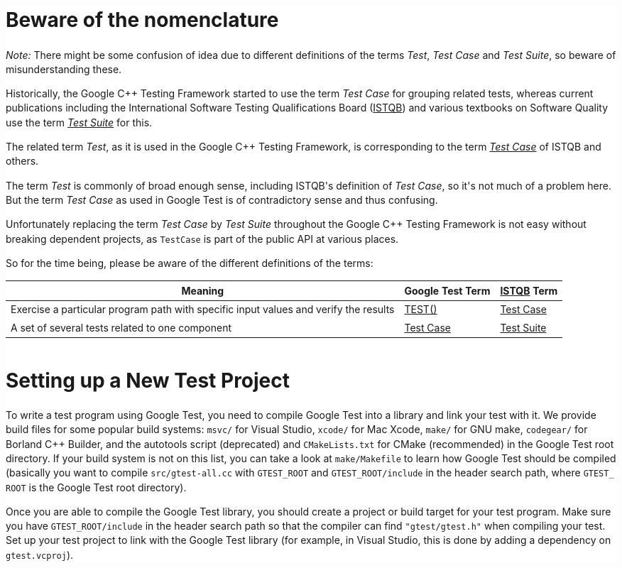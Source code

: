 # Beware of the nomenclature #

_Note:_ There might be some confusion of idea due to different definitions of the terms _Test_, _Test Case_ and _Test
Suite_, so beware of misunderstanding these.

Historically, the Google C++ Testing Framework started to use the term
_Test Case_ for grouping related tests, whereas current publications including the International Software Testing
Qualifications Board
([ISTQB](http://www.istqb.org/)) and various textbooks on Software Quality use the
term _[Test Suite](http://glossary.istqb.org/search/test%20suite)_ for this.

The related term _Test_, as it is used in the Google C++ Testing Framework, is corresponding to the
term _[Test Case](http://glossary.istqb.org/search/test%20case)_ of ISTQB and others.

The term _Test_ is commonly of broad enough sense, including ISTQB's definition of _Test Case_, so it's not much of a
problem here. But the term _Test Case_ as used in Google Test is of contradictory sense and thus confusing.

Unfortunately replacing the term _Test Case_ by _Test Suite_ throughout the Google C++ Testing Framework is not easy
without breaking dependent projects, as `TestCase` is part of the public API at various places.

So for the time being, please be aware of the different definitions of the terms:

Meaning | Google Test Term | [ISTQB](http://www.istqb.org/) Term
------- | ---------------- | -----------------------------------
Exercise a particular program path with specific input values and verify the results | [TEST()](#simple-tests) | [Test Case](http://glossary.istqb.org/search/test%20case)
A set of several tests related to one component | [Test Case](#basic-concepts) | [Test Suite](http://glossary.istqb.org/search/test%20suite)

# Setting up a New Test Project #

To write a test program using Google Test, you need to compile Google Test into a library and link your test with it. We
provide build files for some popular build systems: `msvc/` for Visual Studio,
`xcode/` for Mac Xcode, `make/` for GNU make, `codegear/` for Borland C++ Builder, and the autotools script (deprecated)
and
`CMakeLists.txt` for CMake (recommended) in the Google Test root directory. If your build system is not on this list,
you can take a look at `make/Makefile` to learn how Google Test should be compiled
(basically you want to compile `src/gtest-all.cc` with `GTEST_ROOT`
and `GTEST_ROOT/include` in the header search path, where `GTEST_ROOT`
is the Google Test root directory).

Once you are able to compile the Google Test library, you should create a project or build target for your test program.
Make sure you have `GTEST_ROOT/include` in the header search path so that the compiler can find `"gtest/gtest.h"` when
compiling your test. Set up your test project to link with the Google Test library (for example, in Visual Studio, this
is done by adding a dependency on
`gtest.vcproj`).
